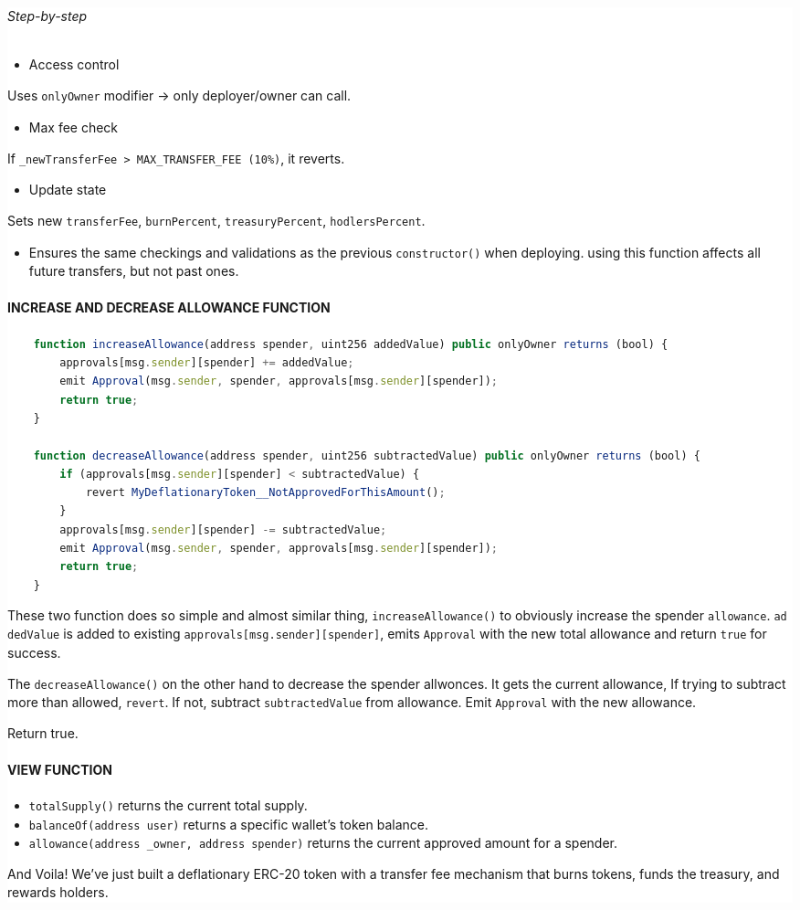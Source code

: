 ###### Step-by-step

- Access control

Uses ```onlyOwner``` modifier → only deployer/owner can call.

- Max fee check

If ```_newTransferFee > MAX_TRANSFER_FEE (10%)```, it reverts.

- Update state

Sets new ```transferFee```, ```burnPercent```, ```treasuryPercent```, ```hodlersPercent```.

- Ensures the same checkings and validations as the previous ```constructor()``` when deploying. using this function affects all future transfers, but not past ones.

#### INCREASE AND DECREASE ALLOWANCE FUNCTION
```javascript
    function increaseAllowance(address spender, uint256 addedValue) public onlyOwner returns (bool) {
        approvals[msg.sender][spender] += addedValue;
        emit Approval(msg.sender, spender, approvals[msg.sender][spender]);
        return true;
    }

    function decreaseAllowance(address spender, uint256 subtractedValue) public onlyOwner returns (bool) {
        if (approvals[msg.sender][spender] < subtractedValue) {
            revert MyDeflationaryToken__NotApprovedForThisAmount();
        }
        approvals[msg.sender][spender] -= subtractedValue;
        emit Approval(msg.sender, spender, approvals[msg.sender][spender]);
        return true;
    }
```

These two function does so simple and almost similar thing, ```increaseAllowance()``` to obviously increase the spender ```allowance```. ```addedValue``` is added to existing ```approvals[msg.sender][spender]```, emits ```Approval``` with the new total allowance and return ```true``` for success.

The ```decreaseAllowance()``` on the other hand to decrease the spender allwonces. It gets the current allowance, If trying to subtract more than allowed, ```revert```. If not, subtract ```subtractedValue``` from allowance. Emit ```Approval``` with the new allowance.

Return true.

#### VIEW FUNCTION
- ```totalSupply()``` returns the current total supply.
- ```balanceOf(address user)``` returns a specific wallet’s token balance.
- ```allowance(address _owner, address spender)``` returns the current approved amount for a spender.



And Voila! We’ve just built a deflationary ERC-20 token with a transfer fee mechanism that burns tokens, funds the treasury, and rewards holders.
